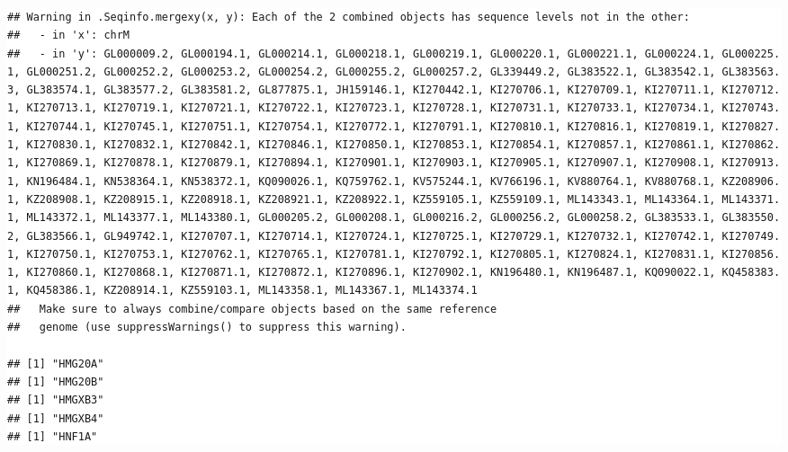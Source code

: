     ## Warning in .Seqinfo.mergexy(x, y): Each of the 2 combined objects has sequence levels not in the other:
    ##   - in 'x': chrM
    ##   - in 'y': GL000009.2, GL000194.1, GL000214.1, GL000218.1, GL000219.1, GL000220.1, GL000221.1, GL000224.1, GL000225.1, GL000251.2, GL000252.2, GL000253.2, GL000254.2, GL000255.2, GL000257.2, GL339449.2, GL383522.1, GL383542.1, GL383563.3, GL383574.1, GL383577.2, GL383581.2, GL877875.1, JH159146.1, KI270442.1, KI270706.1, KI270709.1, KI270711.1, KI270712.1, KI270713.1, KI270719.1, KI270721.1, KI270722.1, KI270723.1, KI270728.1, KI270731.1, KI270733.1, KI270734.1, KI270743.1, KI270744.1, KI270745.1, KI270751.1, KI270754.1, KI270772.1, KI270791.1, KI270810.1, KI270816.1, KI270819.1, KI270827.1, KI270830.1, KI270832.1, KI270842.1, KI270846.1, KI270850.1, KI270853.1, KI270854.1, KI270857.1, KI270861.1, KI270862.1, KI270869.1, KI270878.1, KI270879.1, KI270894.1, KI270901.1, KI270903.1, KI270905.1, KI270907.1, KI270908.1, KI270913.1, KN196484.1, KN538364.1, KN538372.1, KQ090026.1, KQ759762.1, KV575244.1, KV766196.1, KV880764.1, KV880768.1, KZ208906.1, KZ208908.1, KZ208915.1, KZ208918.1, KZ208921.1, KZ208922.1, KZ559105.1, KZ559109.1, ML143343.1, ML143364.1, ML143371.1, ML143372.1, ML143377.1, ML143380.1, GL000205.2, GL000208.1, GL000216.2, GL000256.2, GL000258.2, GL383533.1, GL383550.2, GL383566.1, GL949742.1, KI270707.1, KI270714.1, KI270724.1, KI270725.1, KI270729.1, KI270732.1, KI270742.1, KI270749.1, KI270750.1, KI270753.1, KI270762.1, KI270765.1, KI270781.1, KI270792.1, KI270805.1, KI270824.1, KI270831.1, KI270856.1, KI270860.1, KI270868.1, KI270871.1, KI270872.1, KI270896.1, KI270902.1, KN196480.1, KN196487.1, KQ090022.1, KQ458383.1, KQ458386.1, KZ208914.1, KZ559103.1, ML143358.1, ML143367.1, ML143374.1
    ##   Make sure to always combine/compare objects based on the same reference
    ##   genome (use suppressWarnings() to suppress this warning).

    ## [1] "HMG20A"
    ## [1] "HMG20B"
    ## [1] "HMGXB3"
    ## [1] "HMGXB4"
    ## [1] "HNF1A"
